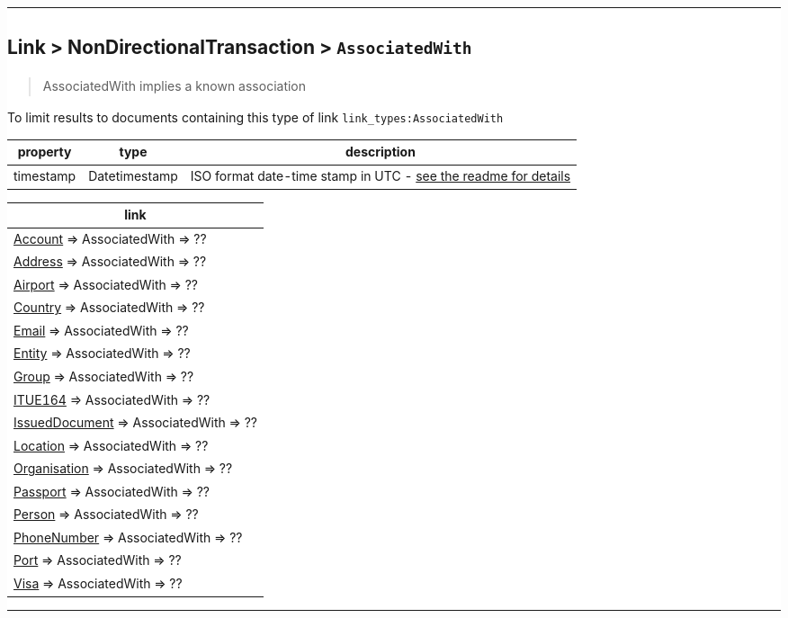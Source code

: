 
* * *

## Link > NonDirectionalTransaction > `AssociatedWith`
 > AssociatedWith implies a known association



To limit results to documents containing this type of link `link_types:AssociatedWith`


| property | type | description | 
| --- | --- | --- |
| timestamp | Datetimestamp | ISO format date-time stamp in UTC - [see the readme for details](README.md#searching-for-dates) |



| link | 
| --- | 
| [Account](#account) &#8658; AssociatedWith &#8658; ?? |
| [Address](#location-address) &#8658; AssociatedWith &#8658; ?? |
| [Airport](#location-port-airport) &#8658; AssociatedWith &#8658; ?? |
| [Country](#location-country) &#8658; AssociatedWith &#8658; ?? |
| [Email](#account-email) &#8658; AssociatedWith &#8658; ?? |
| [Entity](#entity) &#8658; AssociatedWith &#8658; ?? |
| [Group](#entity-group) &#8658; AssociatedWith &#8658; ?? |
| [ITUE164](#account-phonenumber-itue164) &#8658; AssociatedWith &#8658; ?? |
| [IssuedDocument](#issueddocument) &#8658; AssociatedWith &#8658; ?? |
| [Location](#location) &#8658; AssociatedWith &#8658; ?? |
| [Organisation](#entity-organisation) &#8658; AssociatedWith &#8658; ?? |
| [Passport](#issueddocument-passport) &#8658; AssociatedWith &#8658; ?? |
| [Person](#entity-person) &#8658; AssociatedWith &#8658; ?? |
| [PhoneNumber](#account-phonenumber) &#8658; AssociatedWith &#8658; ?? |
| [Port](#location-port) &#8658; AssociatedWith &#8658; ?? |
| [Visa](#issueddocument-visa) &#8658; AssociatedWith &#8658; ?? |


* * *

